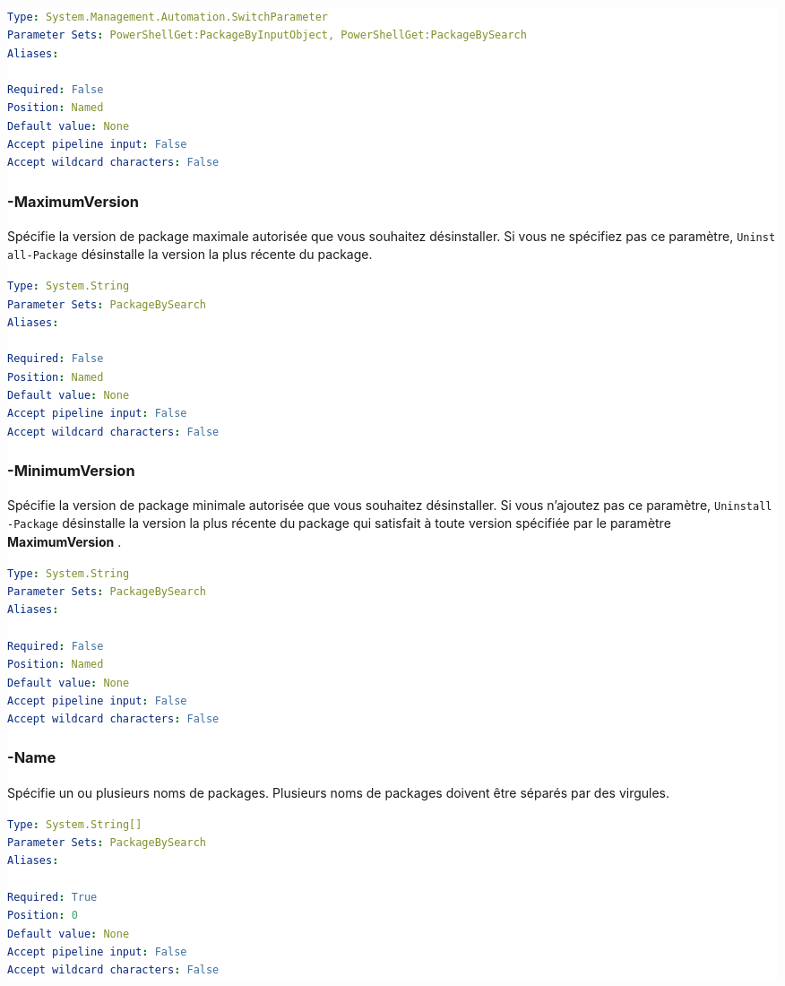 ```yaml
Type: System.Management.Automation.SwitchParameter
Parameter Sets: PowerShellGet:PackageByInputObject, PowerShellGet:PackageBySearch
Aliases:

Required: False
Position: Named
Default value: None
Accept pipeline input: False
Accept wildcard characters: False
```

### -MaximumVersion

Spécifie la version de package maximale autorisée que vous souhaitez désinstaller. Si vous ne spécifiez pas ce paramètre, `Uninstall-Package` désinstalle la version la plus récente du package.

```yaml
Type: System.String
Parameter Sets: PackageBySearch
Aliases:

Required: False
Position: Named
Default value: None
Accept pipeline input: False
Accept wildcard characters: False
```

### -MinimumVersion

Spécifie la version de package minimale autorisée que vous souhaitez désinstaller. Si vous n’ajoutez pas ce paramètre, `Uninstall-Package` désinstalle la version la plus récente du package qui satisfait à toute version spécifiée par le paramètre **MaximumVersion** .

```yaml
Type: System.String
Parameter Sets: PackageBySearch
Aliases:

Required: False
Position: Named
Default value: None
Accept pipeline input: False
Accept wildcard characters: False
```

### -Name

Spécifie un ou plusieurs noms de packages. Plusieurs noms de packages doivent être séparés par des virgules.

```yaml
Type: System.String[]
Parameter Sets: PackageBySearch
Aliases:

Required: True
Position: 0
Default value: None
Accept pipeline input: False
Accept wildcard characters: False
```
